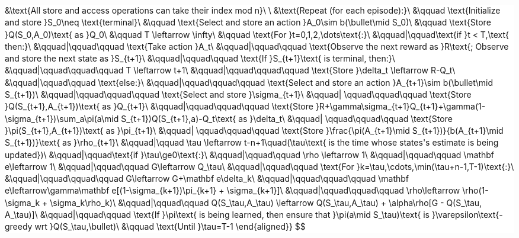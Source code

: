   &\text{All store and access operations can take their index mod n}\\
  \\
  &\text{Repeat (for each episode):}\\
  &\qquad \text{Initialize and store }S_0\neq \text{terminal}\\
  &\qquad \text{Select and store an action }A_0\sim b(\bullet\mid S_0)\\
  &\qquad \text{Store }Q(S_0,A_0)\text{ as }Q_0\\
  &\qquad T \leftarrow \infty\\
  &\qquad \text{For }t=0,1,2,\dots\text{:}\\
  &\qquad|\qquad\text{if }t < T,\text{ then:}\\
  &\qquad|\qquad\qquad \text{Take action }A_t\\
  &\qquad|\qquad\qquad \text{Observe the next reward as }R\text{; Observe and store the next state as }S_{t+1}\\
  &\qquad|\qquad\qquad \text{If }S_{t+1}\text{ is terminal, then:}\\
  &\qquad|\qquad\qquad\qquad T \leftarrow t+1\\
  &\qquad|\qquad\qquad\qquad \text{Store }\delta_t \leftarrow R-Q_t\\
  &\qquad|\qquad\qquad \text{else:}\\
  &\qquad|\qquad\qquad\qquad \text{Select and store an action }A_{t+1}\sim b(\bullet\mid S_{t+1})\\
  &\qquad|\qquad\qquad\qquad \text{Select and store }\sigma_{t+1}\\
  &\qquad| \qquad\qquad\qquad \text{Store }Q(S_{t+1},A_{t+1})\text{ as }Q_{t+1}\\
  &\qquad|\qquad\qquad\qquad \text{Store }R+\gamma\sigma_{t+1}Q_{t+1}+\gamma(1-\sigma_{t+1})\sum_a\pi(a\mid S_{t+1})Q(S_{t+1},a)-Q_t\text{ as }\delta_t\\
  &\qquad| \qquad\qquad\qquad \text{Store }\pi(S_{t+1},A_{t+1})\text{ as }\pi_{t+1}\\
  &\qquad| \qquad\qquad\qquad \text{Store }\frac{\pi(A_{t+1}\mid S_{t+1})}{b(A_{t+1}\mid S_{t+1})}\text{ as }\rho_{t+1}\\
  &\qquad|\qquad \tau \leftarrow t-n+1\quad(\tau\text{ is the time whose states's estimate is being updated})\\
  &\qquad|\qquad\text{if }\tau\ge0\text{:}\\
  &\qquad|\qquad\qquad \rho \leftarrow 1\\
  &\qquad|\qquad\qquad \mathbf e\leftarrow 1\\
  &\qquad|\qquad\qquad G\leftarrow Q_\tau\\
  &\qquad|\qquad\qquad \text{For }k=\tau,\cdots,\min(\tau+n-1,T-1)\text{:}\\
  &\qquad|\qquad\qquad\qquad G\leftarrow G+\mathbf e\delta_k\\
  &\qquad|\qquad\qquad\qquad \mathbf e\leftarrow\gamma\mathbf e[(1-\sigma_{k+1})\pi_{k+1} + \sigma_{k+1}]\\
  &\qquad|\qquad\qquad\qquad \rho\leftarrow \rho(1-\sigma_k + \sigma_k\rho_k)\\
  &\qquad|\qquad\qquad Q(S_\tau,A_\tau) \leftarrow Q(S_\tau,A_\tau) + \alpha\rho[G - Q(S_\tau, A_\tau)]\\
  &\qquad|\qquad\qquad \text{If }\pi\text{ is being learned, then ensure that }\pi(a\mid S_\tau)\text{ is }\varepsilon\text{-greedy wrt }Q(S_\tau,\bullet)\\
  &\qquad \text{Until }\tau=T-1
\end{aligned}}
$$
